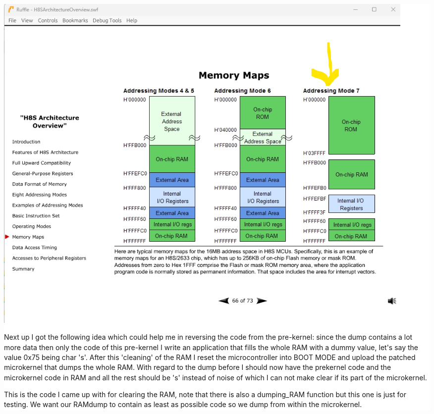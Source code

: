 <img src="Images/mode_7.png" alt="AOP Front" title="AOP Front" width="800"/>

Next up I got the following idea which could help me in reversing the code from the pre-kernel:
since the dump contains a lot more data then only the code of this pre-kernel I write an application that fills the whole RAM
with a dummy value, let's say the value 0x75 being char 's'. After this 'cleaning' of the RAM I reset the microcontroller into BOOT MODE 
and upload the patched microkernel that dumps the whole RAM. With regard to the dump before I should now have the prekernel code and the microkernel
code in RAM and all the rest should be 's' instead of noise of which I can not make clear if its part of the microkernel.

This is the code I came up with for clearing the RAM, note that there is also a dumping_RAM function but this one is just
for testing. We want our RAMdump to contain as least as possible code so we dump from within the microkernel.
